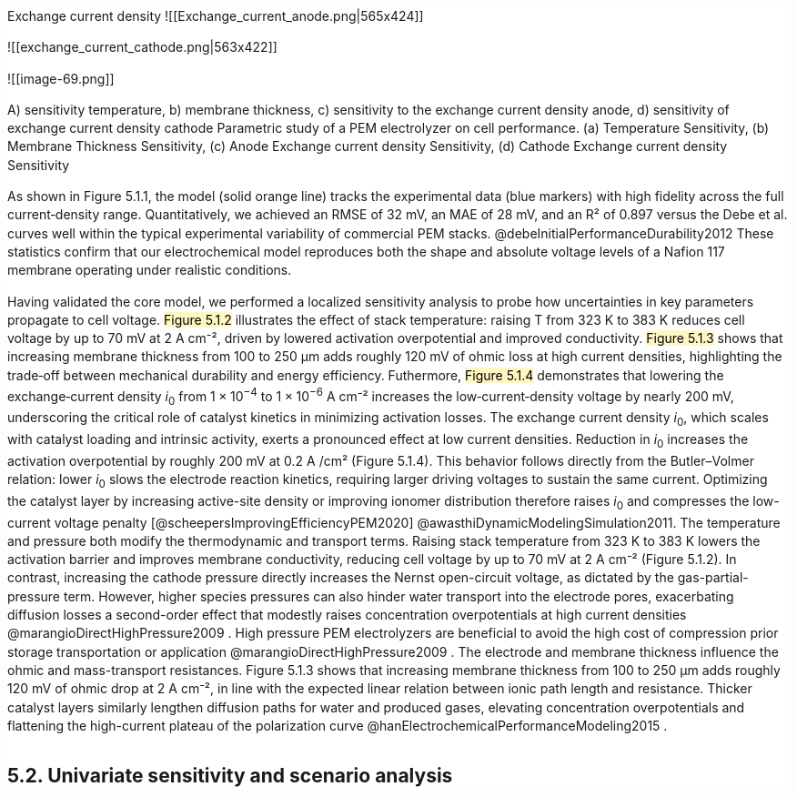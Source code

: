 Exchange current density
![[Exchange_current_anode.png|565x424]]

![[exchange_current_cathode.png|563x422]]


![[image-69.png]]

A) sensitivity temperature, b) membrane thickness, c) sensitivity to the exchange current density anode, d) sensitivity of exchange current density cathode 
Parametric study of a PEM electrolyzer on cell performance. (a) Temperature Sensitivity, (b) Membrane Thickness Sensitivity, (c) Anode Exchange current density Sensitivity, (d) Cathode Exchange current density Sensitivity 

As shown in Figure 5.1.1, the model (solid orange line) tracks the experimental data (blue markers) with high fidelity across the full current‐density range. Quantitatively, we achieved an RMSE of 32 mV, an MAE of 28 mV, and an R² of 0.897 versus the Debe et al. curves well within the typical experimental variability of commercial PEM stacks. @debeInitialPerformanceDurability2012 These statistics confirm that our electrochemical model reproduces both the shape and absolute voltage levels of a Nafion 117 membrane operating under realistic conditions.

Having validated the core model, we performed a localized sensitivity analysis to probe how uncertainties in key parameters propagate to cell voltage. <mark style="background: #FFF3A3A6;">Figure 5.1.2</mark> illustrates the effect of stack temperature: raising T from 323 K to 383 K reduces cell voltage by up to 70 mV at 2 A cm⁻², driven by lowered activation overpotential and improved conductivity. <mark style="background: #FFF3A3A6;">Figure 5.1.3</mark> shows that increasing membrane thickness from 100 to 250 µm adds roughly 120 mV of ohmic loss at high current densities, highlighting the trade‐off between mechanical durability and energy efficiency. Futhermore, <mark style="background: #FFF3A3A6;">Figure 5.1.4</mark> demonstrates that lowering the exchange‐current density $i_0$ from $1\times10^{-4}$  to $1\times10^{-6}$  A cm⁻² increases the low‐current‐density voltage by nearly 200 mV, underscoring the critical role of catalyst kinetics in minimizing activation losses.
The exchange current density $i_0$​, which scales with catalyst loading and intrinsic activity, exerts a pronounced effect at low current densities. Reduction in $i_0$ increases the activation overpotential by roughly 200 mV at 0.2 A /cm² (Figure 5.1.4). This behavior follows directly from the Butler–Volmer relation: lower $i_0$​ slows the electrode reaction kinetics, requiring larger driving voltages to sustain the same current. Optimizing the catalyst layer by increasing active-site density or improving ionomer distribution therefore raises $i_0$​ and compresses the low-current voltage penalty [@scheepersImprovingEfficiencyPEM2020] @awasthiDynamicModelingSimulation2011.
The temperature and pressure both modify the thermodynamic and transport terms. Raising stack temperature from 323 K to 383 K lowers the activation barrier and improves membrane conductivity, reducing cell voltage by up to 70 mV at 2 A cm⁻² (Figure 5.1.2). In contrast, increasing the cathode pressure directly increases the Nernst open-circuit voltage, as dictated by the gas-partial-pressure term. However, higher species pressures can also hinder water transport into the electrode pores, exacerbating diffusion losses a second-order effect that modestly raises concentration overpotentials at high current densities @marangioDirectHighPressure2009 . High pressure PEM electrolyzers are beneficial to avoid the high cost of compression prior storage transportation or application @marangioDirectHighPressure2009 .
The electrode and membrane thickness influence the ohmic and mass-transport resistances. Figure 5.1.3 shows that increasing membrane thickness from 100 to 250 µm adds roughly 120 mV of ohmic drop at 2 A cm⁻², in line with the expected linear relation between ionic path length and resistance. Thicker catalyst layers similarly lengthen diffusion paths for water and produced gases, elevating concentration overpotentials and flattening the high-current plateau of the polarization curve @hanElectrochemicalPerformanceModeling2015 .
## 5.2. Univariate sensitivity and scenario analysis
